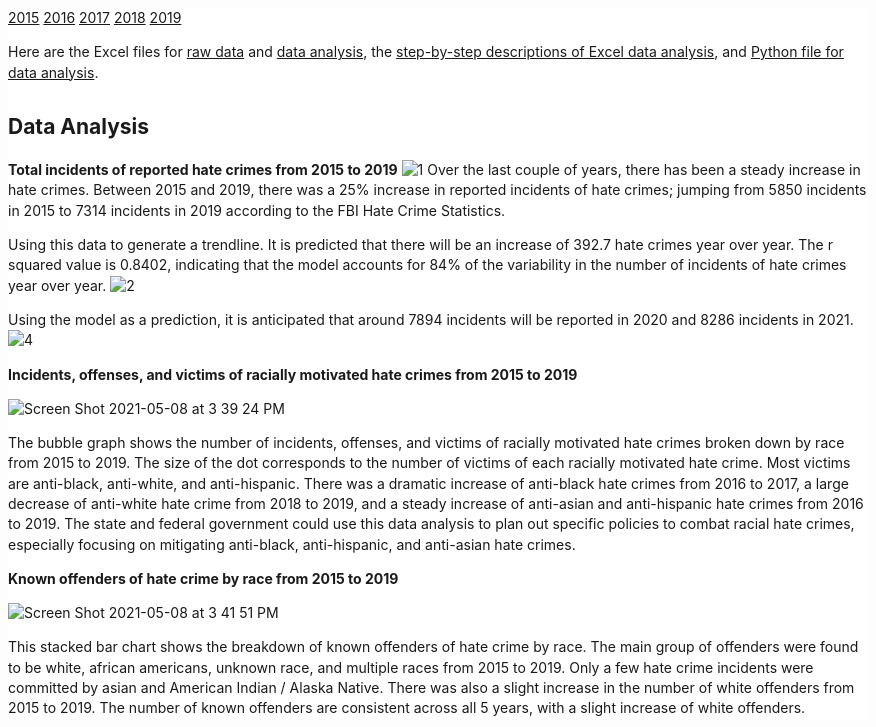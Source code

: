 [2015](https://ucr.fbi.gov/hate-crime/2015)
[2016](https://ucr.fbi.gov/hate-crime/2016)
[2017](https://ucr.fbi.gov/hate-crime/2017)
[2018](https://ucr.fbi.gov/hate-crime/2018)
[2019](https://ucr.fbi.gov/hate-crime/2019)

Here are the Excel files for [raw data](https://github.com/cli103/hate-crimes-us/blob/main/Hate%20Crimes%20Data.xlsx) and [data analysis](https://github.com/cli103/hate-crimes-us/blob/main/Hate%20Crimes%20Analysis.xlsx), the [step-by-step descriptions of Excel data analysis](https://github.com/cli103/hate-crimes-us/blob/main/step-by-step-instructions), and [Python file for data analysis](https://github.com/cli103/hate-crimes-us/blob/main/Mini_Project_5.ipynb).

## Data Analysis

__Total incidents of reported hate crimes from 2015 to 2019__
![1](https://user-images.githubusercontent.com/78471393/117582698-a2145280-b146-11eb-9686-871b08269969.png)
Over the last couple of years, there has been a steady increase in hate crimes. Between 2015 and 2019, there was a 25% increase in reported incidents of hate crimes; jumping from 5850 incidents in 2015 to 7314 incidents in 2019 according to the FBI Hate Crime Statistics.

Using this data to generate a trendline. It is predicted that there will be an increase of 392.7 hate crimes year over year. The r squared value is 0.8402, indicating that the model accounts for 84% of the variability in the number of incidents of hate crimes year over year.
![2](https://user-images.githubusercontent.com/78471393/117582706-ab9dba80-b146-11eb-8452-c1f071b1ced3.png)

Using the model as a prediction, it is anticipated that around 7894 incidents will be reported in 2020 and 8286 incidents in 2021. 
![4](https://user-images.githubusercontent.com/78471393/117582715-b8221300-b146-11eb-9f3e-de1b873ef7f3.png)

__Incidents, offenses, and victims of racially motivated hate crimes from 2015 to 2019__

<img width="1258" alt="Screen Shot 2021-05-08 at 3 39 24 PM" src="https://user-images.githubusercontent.com/70459912/117551369-9b38f300-b013-11eb-871c-d408bf96ee5f.png">

The bubble graph shows the number of incidents, offenses, and victims of racially motivated hate crimes broken down by race from 2015 to 2019. The size of the dot corresponds to the number of victims of each racially motivated hate crime. Most victims are anti-black, anti-white, and anti-hispanic. There was a dramatic increase of anti-black hate crimes from 2016 to 2017, a large decrease of anti-white hate crime from 2018 to 2019, and a steady increase of anti-asian and anti-hispanic hate crimes from 2016 to 2019. The state and federal government could use this data analysis to plan out specific policies to combat racial hate crimes, especially focusing on mitigating anti-black, anti-hispanic, and anti-asian hate crimes. 

__Known offenders of hate crime by race from 2015 to 2019__

<img width="852" alt="Screen Shot 2021-05-08 at 3 41 51 PM" src="https://user-images.githubusercontent.com/70459912/117551429-ece17d80-b013-11eb-9b7c-3e0e74af9f62.png">

This stacked bar chart shows the breakdown of known offenders of hate crime by race. The main group of offenders were found to be white, african americans, unknown race, and multiple races from 2015 to 2019. Only a few hate crime incidents were committed by asian and American Indian / Alaska Native. There was also a slight increase in the number of white offenders from 2015 to 2019. The number of known offenders are consistent across all 5 years, with a slight increase of white offenders. 
